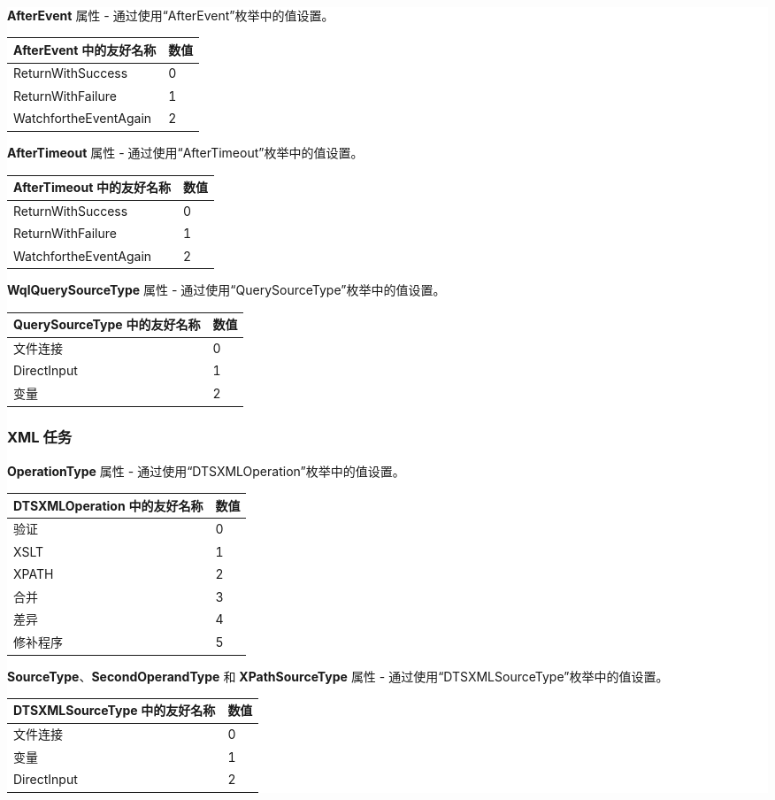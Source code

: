  **AfterEvent** 属性 - 通过使用“AfterEvent”枚举中的值设置。  
  
|AfterEvent 中的友好名称|数值|  
|---------------------------------|-------------------|  
|ReturnWithSuccess|0|  
|ReturnWithFailure|1|  
|WatchfortheEventAgain|2|  
  
 **AfterTimeout** 属性 - 通过使用“AfterTimeout”枚举中的值设置。  
  
|AfterTimeout 中的友好名称|数值|  
|-----------------------------------|-------------------|  
|ReturnWithSuccess|0|  
|ReturnWithFailure|1|  
|WatchfortheEventAgain|2|  
  
 **WqlQuerySourceType** 属性 - 通过使用“QuerySourceType”枚举中的值设置。  
  
|QuerySourceType 中的友好名称|数值|  
|--------------------------------------|-------------------|  
|文件连接|0|  
|DirectInput|1|  
|变量|2|  
  
### <a name="xml-task"></a>XML 任务  
 **OperationType** 属性 - 通过使用“DTSXMLOperation”枚举中的值设置。  
  
|DTSXMLOperation 中的友好名称|数值|  
|--------------------------------------|-------------------|  
|验证|0|  
|XSLT|1|  
|XPATH|2|  
|合并|3|  
|差异|4|  
|修补程序|5|  
  
 **SourceType**、**SecondOperandType** 和 **XPathSourceType** 属性 - 通过使用“DTSXMLSourceType”枚举中的值设置。  
  
|DTSXMLSourceType 中的友好名称|数值|  
|---------------------------------------|-------------------|  
|文件连接|0|  
|变量|1|  
|DirectInput|2|  
  